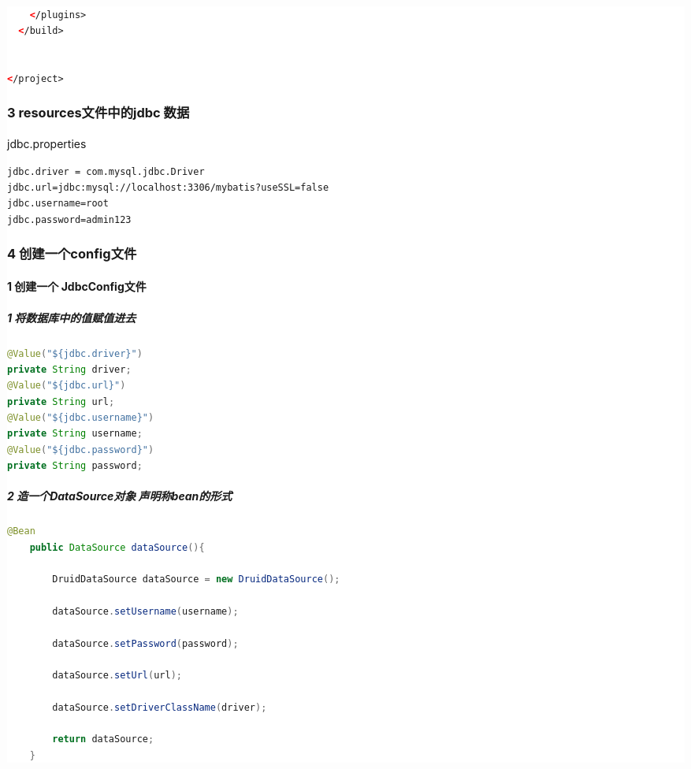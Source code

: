 ```xml
    </plugins>
  </build>


</project>

```



###  3 resources文件中的jdbc 数据

jdbc.properties

```properties
jdbc.driver = com.mysql.jdbc.Driver
jdbc.url=jdbc:mysql://localhost:3306/mybatis?useSSL=false
jdbc.username=root
jdbc.password=admin123	
```



### 4 创建一个config文件

#### 1 创建一个 JdbcConfig文件

##### 1 将数据库中的值赋值进去

```java
@Value("${jdbc.driver}")
private String driver;
@Value("${jdbc.url}")
private String url;
@Value("${jdbc.username}")
private String username;    
@Value("${jdbc.password}")
private String password;
```

##### 2 造一个DataSource对象 声明称bean的形式

```java
@Bean
    public DataSource dataSource(){
    
        DruidDataSource dataSource = new DruidDataSource();
        
        dataSource.setUsername(username);

        dataSource.setPassword(password);

        dataSource.setUrl(url);

        dataSource.setDriverClassName(driver);
        
        return dataSource;
    }
```
